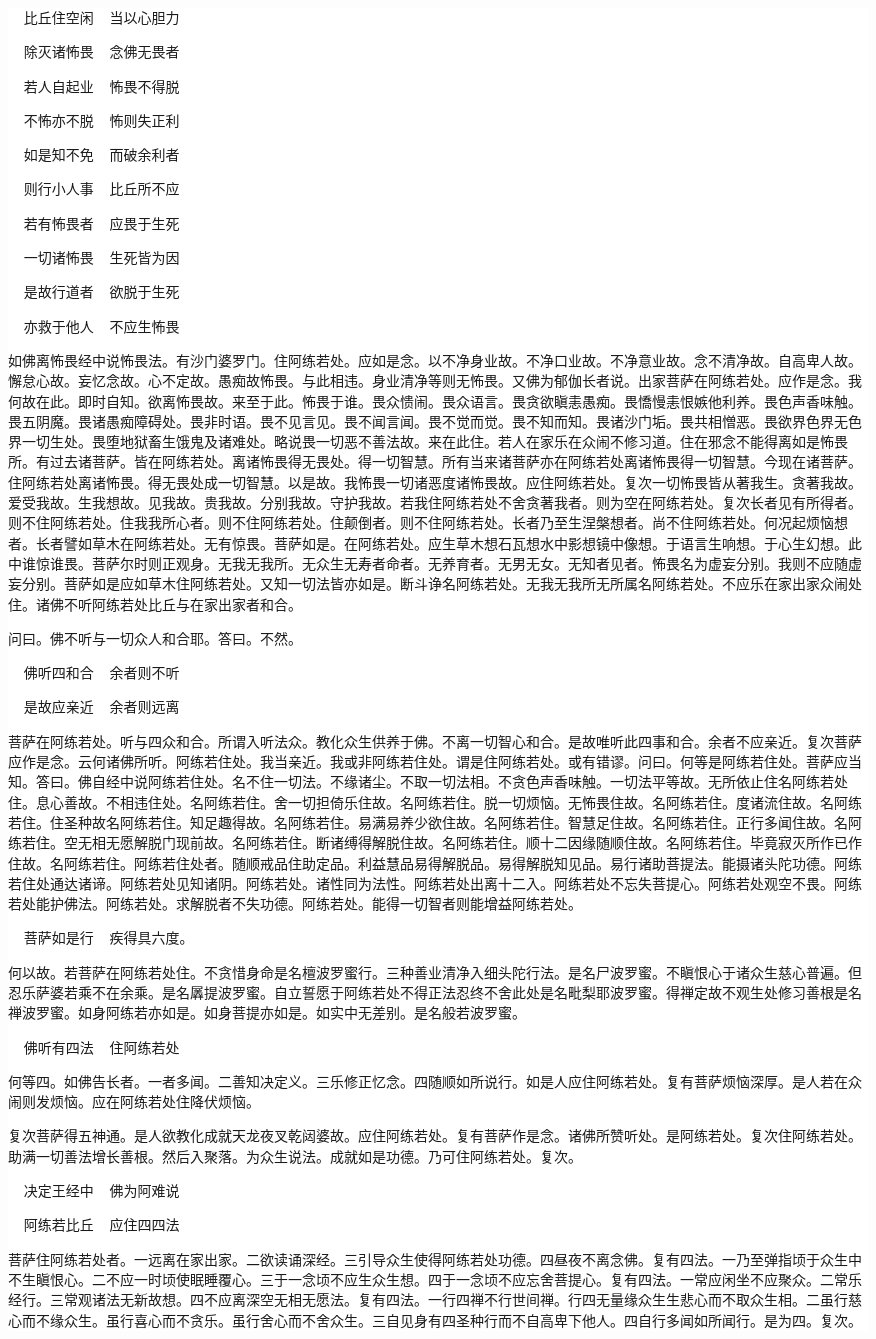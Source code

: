 &nbsp;&nbsp;&nbsp;&nbsp;比丘住空闲&nbsp;&nbsp;&nbsp;&nbsp;当以心胆力

&nbsp;&nbsp;&nbsp;&nbsp;除灭诸怖畏&nbsp;&nbsp;&nbsp;&nbsp;念佛无畏者

&nbsp;&nbsp;&nbsp;&nbsp;若人自起业&nbsp;&nbsp;&nbsp;&nbsp;怖畏不得脱

&nbsp;&nbsp;&nbsp;&nbsp;不怖亦不脱&nbsp;&nbsp;&nbsp;&nbsp;怖则失正利

&nbsp;&nbsp;&nbsp;&nbsp;如是知不免&nbsp;&nbsp;&nbsp;&nbsp;而破余利者

&nbsp;&nbsp;&nbsp;&nbsp;则行小人事&nbsp;&nbsp;&nbsp;&nbsp;比丘所不应

&nbsp;&nbsp;&nbsp;&nbsp;若有怖畏者&nbsp;&nbsp;&nbsp;&nbsp;应畏于生死

&nbsp;&nbsp;&nbsp;&nbsp;一切诸怖畏&nbsp;&nbsp;&nbsp;&nbsp;生死皆为因

&nbsp;&nbsp;&nbsp;&nbsp;是故行道者&nbsp;&nbsp;&nbsp;&nbsp;欲脱于生死

&nbsp;&nbsp;&nbsp;&nbsp;亦救于他人&nbsp;&nbsp;&nbsp;&nbsp;不应生怖畏

如佛离怖畏经中说怖畏法。有沙门婆罗门。住阿练若处。应如是念。以不净身业故。不净口业故。不净意业故。念不清净故。自高卑人故。懈怠心故。妄忆念故。心不定故。愚痴故怖畏。与此相违。身业清净等则无怖畏。又佛为郁伽长者说。出家菩萨在阿练若处。应作是念。我何故在此。即时自知。欲离怖畏故。来至于此。怖畏于谁。畏众愦闹。畏众语言。畏贪欲瞋恚愚痴。畏憍慢恚恨嫉他利养。畏色声香味触。畏五阴魔。畏诸愚痴障碍处。畏非时语。畏不见言见。畏不闻言闻。畏不觉而觉。畏不知而知。畏诸沙门垢。畏共相憎恶。畏欲界色界无色界一切生处。畏堕地狱畜生饿鬼及诸难处。略说畏一切恶不善法故。来在此住。若人在家乐在众闹不修习道。住在邪念不能得离如是怖畏所。有过去诸菩萨。皆在阿练若处。离诸怖畏得无畏处。得一切智慧。所有当来诸菩萨亦在阿练若处离诸怖畏得一切智慧。今现在诸菩萨。住阿练若处离诸怖畏。得无畏处成一切智慧。以是故。我怖畏一切诸恶度诸怖畏故。应住阿练若处。复次一切怖畏皆从著我生。贪著我故。爱受我故。生我想故。见我故。贵我故。分别我故。守护我故。若我住阿练若处不舍贪著我者。则为空在阿练若处。复次长者见有所得者。则不住阿练若处。住我我所心者。则不住阿练若处。住颠倒者。则不住阿练若处。长者乃至生涅槃想者。尚不住阿练若处。何况起烦恼想者。长者譬如草木在阿练若处。无有惊畏。菩萨如是。在阿练若处。应生草木想石瓦想水中影想镜中像想。于语言生响想。于心生幻想。此中谁惊谁畏。菩萨尔时则正观身。无我无我所。无众生无寿者命者。无养育者。无男无女。无知者见者。怖畏名为虚妄分别。我则不应随虚妄分别。菩萨如是应如草木住阿练若处。又知一切法皆亦如是。断斗诤名阿练若处。无我无我所无所属名阿练若处。不应乐在家出家众闹处住。诸佛不听阿练若处比丘与在家出家者和合。

问曰。佛不听与一切众人和合耶。答曰。不然。

&nbsp;&nbsp;&nbsp;&nbsp;佛听四和合&nbsp;&nbsp;&nbsp;&nbsp;余者则不听

&nbsp;&nbsp;&nbsp;&nbsp;是故应亲近&nbsp;&nbsp;&nbsp;&nbsp;余者则远离

菩萨在阿练若处。听与四众和合。所谓入听法众。教化众生供养于佛。不离一切智心和合。是故唯听此四事和合。余者不应亲近。复次菩萨应作是念。云何诸佛所听。阿练若住处。我当亲近。我或非阿练若住处。谓是住阿练若处。或有错谬。问曰。何等是阿练若住处。菩萨应当知。答曰。佛自经中说阿练若住处。名不住一切法。不缘诸尘。不取一切法相。不贪色声香味触。一切法平等故。无所依止住名阿练若处住。息心善故。不相违住处。名阿练若住。舍一切担倚乐住故。名阿练若住。脱一切烦恼。无怖畏住故。名阿练若住。度诸流住故。名阿练若住。住圣种故名阿练若住。知足趣得故。名阿练若住。易满易养少欲住故。名阿练若住。智慧足住故。名阿练若住。正行多闻住故。名阿练若住。空无相无愿解脱门现前故。名阿练若住。断诸缚得解脱住故。名阿练若住。顺十二因缘随顺住故。名阿练若住。毕竟寂灭所作已作住故。名阿练若住。阿练若住处者。随顺戒品住助定品。利益慧品易得解脱品。易得解脱知见品。易行诸助菩提法。能摄诸头陀功德。阿练若住处通达诸谛。阿练若处见知诸阴。阿练若处。诸性同为法性。阿练若处出离十二入。阿练若处不忘失菩提心。阿练若处观空不畏。阿练若处能护佛法。阿练若处。求解脱者不失功德。阿练若处。能得一切智者则能增益阿练若处。

&nbsp;&nbsp;&nbsp;&nbsp;菩萨如是行&nbsp;&nbsp;&nbsp;&nbsp;疾得具六度。

何以故。若菩萨在阿练若处住。不贪惜身命是名檀波罗蜜行。三种善业清净入细头陀行法。是名尸波罗蜜。不瞋恨心于诸众生慈心普遍。但忍乐萨婆若乘不在余乘。是名羼提波罗蜜。自立誓愿于阿练若处不得正法忍终不舍此处是名毗梨耶波罗蜜。得禅定故不观生处修习善根是名禅波罗蜜。如身阿练若亦如是。如身菩提亦如是。如实中无差别。是名般若波罗蜜。

&nbsp;&nbsp;&nbsp;&nbsp;佛听有四法&nbsp;&nbsp;&nbsp;&nbsp;住阿练若处

何等四。如佛告长者。一者多闻。二善知决定义。三乐修正忆念。四随顺如所说行。如是人应住阿练若处。复有菩萨烦恼深厚。是人若在众闹则发烦恼。应在阿练若处住降伏烦恼。

复次菩萨得五神通。是人欲教化成就天龙夜叉乾闼婆故。应住阿练若处。复有菩萨作是念。诸佛所赞听处。是阿练若处。复次住阿练若处。助满一切善法增长善根。然后入聚落。为众生说法。成就如是功德。乃可住阿练若处。复次。

&nbsp;&nbsp;&nbsp;&nbsp;决定王经中&nbsp;&nbsp;&nbsp;&nbsp;佛为阿难说

&nbsp;&nbsp;&nbsp;&nbsp;阿练若比丘&nbsp;&nbsp;&nbsp;&nbsp;应住四四法

菩萨住阿练若处者。一远离在家出家。二欲读诵深经。三引导众生使得阿练若处功德。四昼夜不离念佛。复有四法。一乃至弹指顷于众生中不生瞋恨心。二不应一时顷使眠睡覆心。三于一念顷不应生众生想。四于一念顷不应忘舍菩提心。复有四法。一常应闲坐不应聚众。二常乐经行。三常观诸法无新故想。四不应离深空无相无愿法。复有四法。一行四禅不行世间禅。行四无量缘众生生悲心而不取众生相。二虽行慈心而不缘众生。虽行喜心而不贪乐。虽行舍心而不舍众生。三自见身有四圣种行而不自高卑下他人。四自行多闻如所闻行。是为四。复次。
